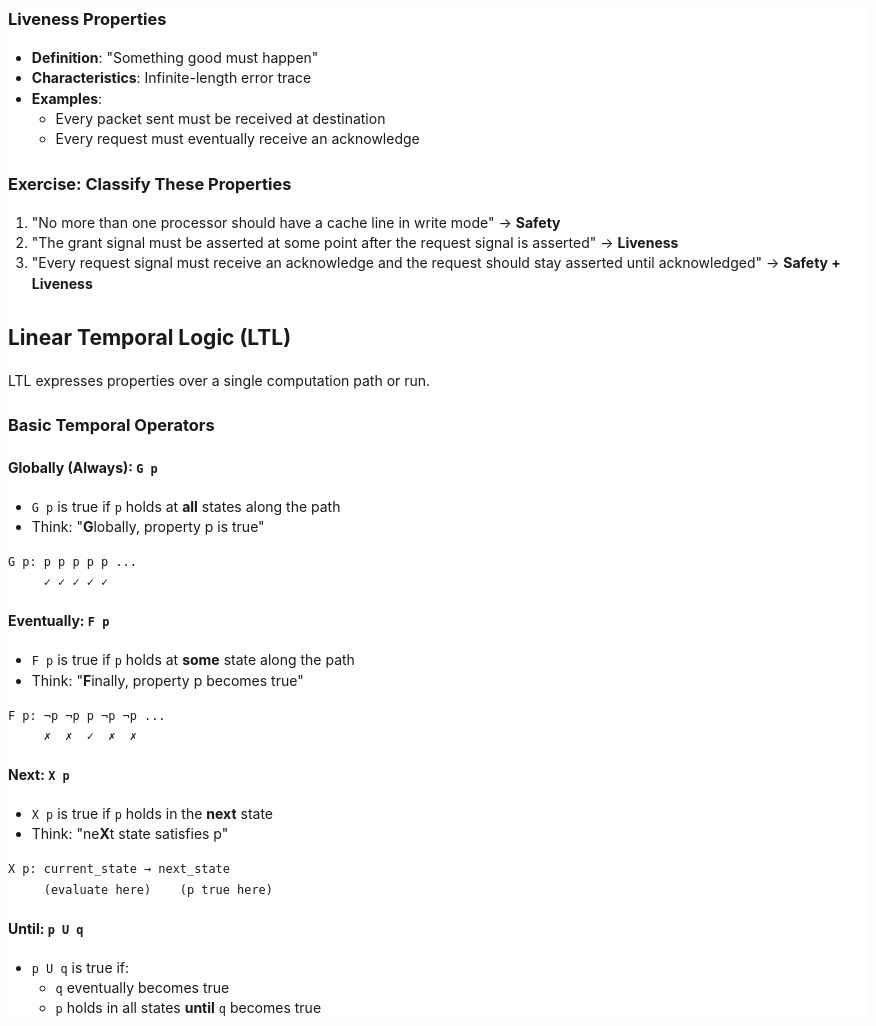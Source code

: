 ### Liveness Properties  
- **Definition**: "Something good must happen"
- **Characteristics**: Infinite-length error trace
- **Examples**:
  - Every packet sent must be received at destination
  - Every request must eventually receive an acknowledge

### Exercise: Classify These Properties

1. "No more than one processor should have a cache line in write mode" → **Safety**
2. "The grant signal must be asserted at some point after the request signal is asserted" → **Liveness**
3. "Every request signal must receive an acknowledge and the request should stay asserted until acknowledged" → **Safety + Liveness**

## Linear Temporal Logic (LTL)

LTL expresses properties over a single computation path or run.

### Basic Temporal Operators

#### Globally (Always): `G p`
- `G p` is true if `p` holds at **all** states along the path
- Think: "**G**lobally, property p is true"

```
G p: p p p p p ...
     ✓ ✓ ✓ ✓ ✓
```

#### Eventually: `F p` 
- `F p` is true if `p` holds at **some** state along the path
- Think: "**F**inally, property p becomes true"

```
F p: ¬p ¬p p ¬p ¬p ...
     ✗  ✗  ✓  ✗  ✗
```

#### Next: `X p`
- `X p` is true if `p` holds in the **next** state
- Think: "ne**X**t state satisfies p"

```
X p: current_state → next_state
     (evaluate here)    (p true here)
```

#### Until: `p U q`
- `p U q` is true if:
  - `q` eventually becomes true
  - `p` holds in all states **until** `q` becomes true
